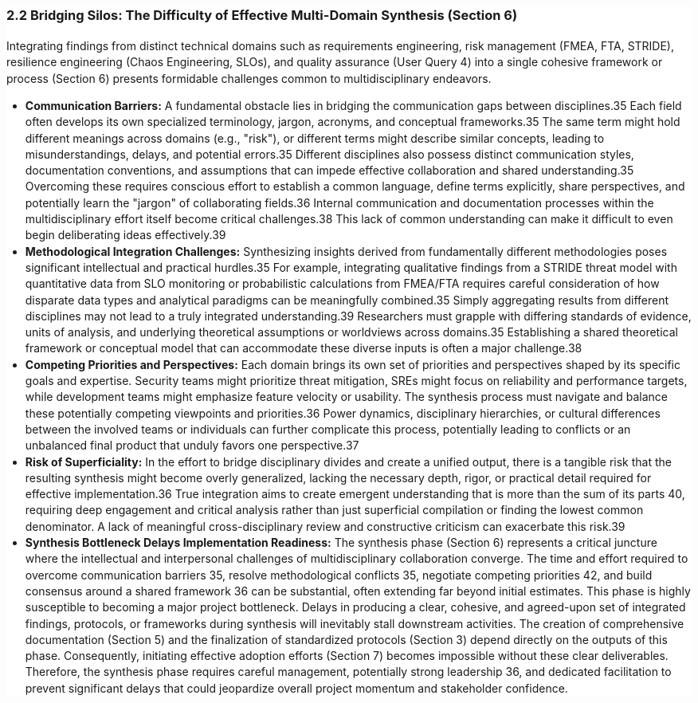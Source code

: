### **2.2 Bridging Silos: The Difficulty of Effective Multi-Domain Synthesis (Section 6\)**

Integrating findings from distinct technical domains such as requirements engineering, risk management (FMEA, FTA, STRIDE), resilience engineering (Chaos Engineering, SLOs), and quality assurance (User Query 4\) into a single cohesive framework or process (Section 6\) presents formidable challenges common to multidisciplinary endeavors.

* **Communication Barriers:** A fundamental obstacle lies in bridging the communication gaps between disciplines.35 Each field often develops its own specialized terminology, jargon, acronyms, and conceptual frameworks.35 The same term might hold different meanings across domains (e.g., "risk"), or different terms might describe similar concepts, leading to misunderstandings, delays, and potential errors.35 Different disciplines also possess distinct communication styles, documentation conventions, and assumptions that can impede effective collaboration and shared understanding.35 Overcoming these requires conscious effort to establish a common language, define terms explicitly, share perspectives, and potentially learn the "jargon" of collaborating fields.36 Internal communication and documentation processes within the multidisciplinary effort itself become critical challenges.38 This lack of common understanding can make it difficult to even begin deliberating ideas effectively.39  
* **Methodological Integration Challenges:** Synthesizing insights derived from fundamentally different methodologies poses significant intellectual and practical hurdles.35 For example, integrating qualitative findings from a STRIDE threat model with quantitative data from SLO monitoring or probabilistic calculations from FMEA/FTA requires careful consideration of how disparate data types and analytical paradigms can be meaningfully combined.35 Simply aggregating results from different disciplines may not lead to a truly integrated understanding.39 Researchers must grapple with differing standards of evidence, units of analysis, and underlying theoretical assumptions or worldviews across domains.35 Establishing a shared theoretical framework or conceptual model that can accommodate these diverse inputs is often a major challenge.38  
* **Competing Priorities and Perspectives:** Each domain brings its own set of priorities and perspectives shaped by its specific goals and expertise. Security teams might prioritize threat mitigation, SREs might focus on reliability and performance targets, while development teams might emphasize feature velocity or usability. The synthesis process must navigate and balance these potentially competing viewpoints and priorities.36 Power dynamics, disciplinary hierarchies, or cultural differences between the involved teams or individuals can further complicate this process, potentially leading to conflicts or an unbalanced final product that unduly favors one perspective.37  
* **Risk of Superficiality:** In the effort to bridge disciplinary divides and create a unified output, there is a tangible risk that the resulting synthesis might become overly generalized, lacking the necessary depth, rigor, or practical detail required for effective implementation.36 True integration aims to create emergent understanding that is more than the sum of its parts 40, requiring deep engagement and critical analysis rather than just superficial compilation or finding the lowest common denominator. A lack of meaningful cross-disciplinary review and constructive criticism can exacerbate this risk.39  
* **Synthesis Bottleneck Delays Implementation Readiness:** The synthesis phase (Section 6\) represents a critical juncture where the intellectual and interpersonal challenges of multidisciplinary collaboration converge. The time and effort required to overcome communication barriers 35, resolve methodological conflicts 35, negotiate competing priorities 42, and build consensus around a shared framework 36 can be substantial, often extending far beyond initial estimates. This phase is highly susceptible to becoming a major project bottleneck. Delays in producing a clear, cohesive, and agreed-upon set of integrated findings, protocols, or frameworks during synthesis will inevitably stall downstream activities. The creation of comprehensive documentation (Section 5\) and the finalization of standardized protocols (Section 3\) depend directly on the outputs of this phase. Consequently, initiating effective adoption efforts (Section 7\) becomes impossible without these clear deliverables. Therefore, the synthesis phase requires careful management, potentially strong leadership 36, and dedicated facilitation to prevent significant delays that could jeopardize overall project momentum and stakeholder confidence.
